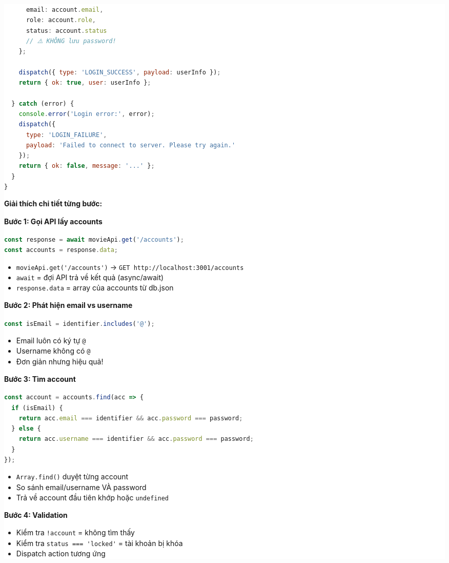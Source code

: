 ```javascript
      email: account.email,
      role: account.role,
      status: account.status
      // ⚠️ KHÔNG lưu password!
    };

    dispatch({ type: 'LOGIN_SUCCESS', payload: userInfo });
    return { ok: true, user: userInfo };

  } catch (error) {
    console.error('Login error:', error);
    dispatch({ 
      type: 'LOGIN_FAILURE', 
      payload: 'Failed to connect to server. Please try again.' 
    });
    return { ok: false, message: '...' };
  }
}
```

**Giải thích chi tiết từng bước:**

**Bước 1: Gọi API lấy accounts**
```javascript
const response = await movieApi.get('/accounts');
const accounts = response.data;
```
- `movieApi.get('/accounts')` → `GET http://localhost:3001/accounts`
- `await` = đợi API trả về kết quả (async/await)
- `response.data` = array của accounts từ db.json

**Bước 2: Phát hiện email vs username**
```javascript
const isEmail = identifier.includes('@');
```
- Email luôn có ký tự `@`
- Username không có `@`
- Đơn giản nhưng hiệu quả!

**Bước 3: Tìm account**
```javascript
const account = accounts.find(acc => {
  if (isEmail) {
    return acc.email === identifier && acc.password === password;
  } else {
    return acc.username === identifier && acc.password === password;
  }
});
```
- `Array.find()` duyệt từng account
- So sánh email/username VÀ password
- Trả về account đầu tiên khớp hoặc `undefined`

**Bước 4: Validation**
- Kiểm tra `!account` = không tìm thấy
- Kiểm tra `status === 'locked'` = tài khoản bị khóa
- Dispatch action tương ứng
